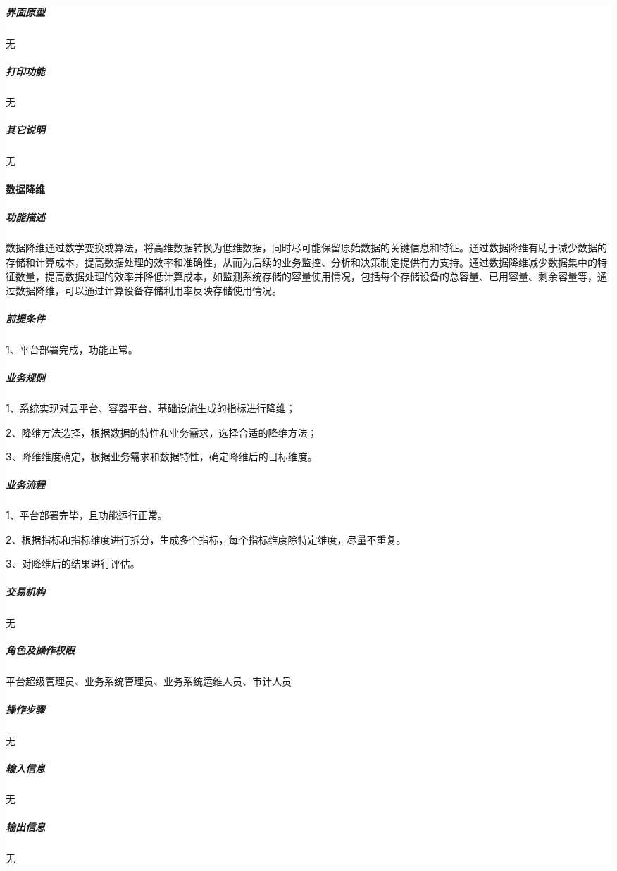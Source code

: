 ##### 界面原型

无

##### 打印功能

无

##### 其它说明

无

#### 数据降维

##### 功能描述

数据降维通过数学变换或算法，将高维数据转换为低维数据，同时尽可能保留原始数据的关键信息和特征。通过数据降维有助于减少数据的存储和计算成本，提高数据处理的效率和准确性，从而为后续的业务监控、分析和决策制定提供有力支持。通过数据降维减少数据集中的特征数量，提高数据处理的效率并降低计算成本，如监测系统存储的容量使用情况，包括每个存储设备的总容量、已用容量、剩余容量等，通过数据降维，可以通过计算设备存储利用率反映存储使用情况。

##### 前提条件

1、平台部署完成，功能正常。

##### 业务规则

1、系统实现对云平台、容器平台、基础设施生成的指标进行降维；

2、降维方法选择，根据数据的特性和业务需求，选择合适的降维方法；

3、降维维度确定，根据业务需求和数据特性，确定降维后的目标维度。

##### 业务流程

1、平台部署完毕，且功能运行正常。

2、根据指标和指标维度进行拆分，生成多个指标，每个指标维度除特定维度，尽量不重复。

3、对降维后的结果进行评估。

##### 交易机构

无

##### 角色及操作权限

平台超级管理员、业务系统管理员、业务系统运维人员、审计人员

##### 操作步骤

无

##### 输入信息

无

##### 输出信息

无

